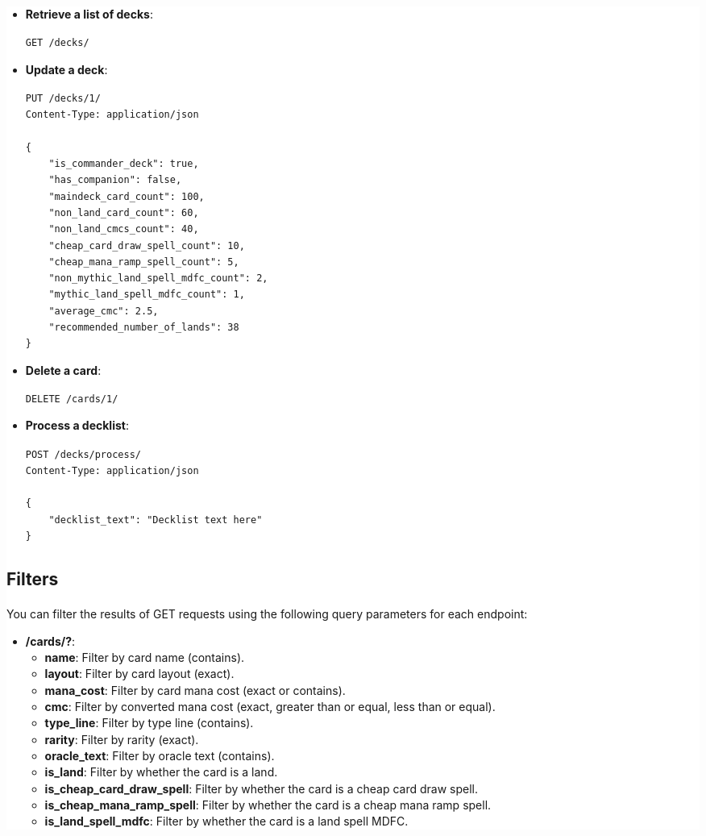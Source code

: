 - **Retrieve a list of decks**:

    ```http
    GET /decks/
    ```

- **Update a deck**:

    ```http
    PUT /decks/1/
    Content-Type: application/json

    {
        "is_commander_deck": true,
        "has_companion": false,
        "maindeck_card_count": 100,
        "non_land_card_count": 60,
        "non_land_cmcs_count": 40,
        "cheap_card_draw_spell_count": 10,
        "cheap_mana_ramp_spell_count": 5,
        "non_mythic_land_spell_mdfc_count": 2,
        "mythic_land_spell_mdfc_count": 1,
        "average_cmc": 2.5,
        "recommended_number_of_lands": 38
    }
    ```

- **Delete a card**:
    ```http
    DELETE /cards/1/
    ```

- **Process a decklist**:
    ```http
    POST /decks/process/
    Content-Type: application/json

    {
        "decklist_text": "Decklist text here"
    }
    ```
    
## Filters

You can filter the results of GET requests using the following query parameters for each endpoint:

- **/cards/?<filter>**:
    - **name**: Filter by card name (contains).
    - **layout**: Filter by card layout (exact).
    - **mana_cost**: Filter by card mana cost (exact or contains).
    - **cmc**: Filter by converted mana cost (exact, greater than or equal, less than or equal).
    - **type_line**: Filter by type line (contains).
    - **rarity**: Filter by rarity (exact).
    - **oracle_text**: Filter by oracle text (contains).
    - **is_land**: Filter by whether the card is a land.
    - **is_cheap_card_draw_spell**: Filter by whether the card is a cheap card draw spell.
    - **is_cheap_mana_ramp_spell**: Filter by whether the card is a cheap mana ramp spell.
    - **is_land_spell_mdfc**: Filter by whether the card is a land spell MDFC.
